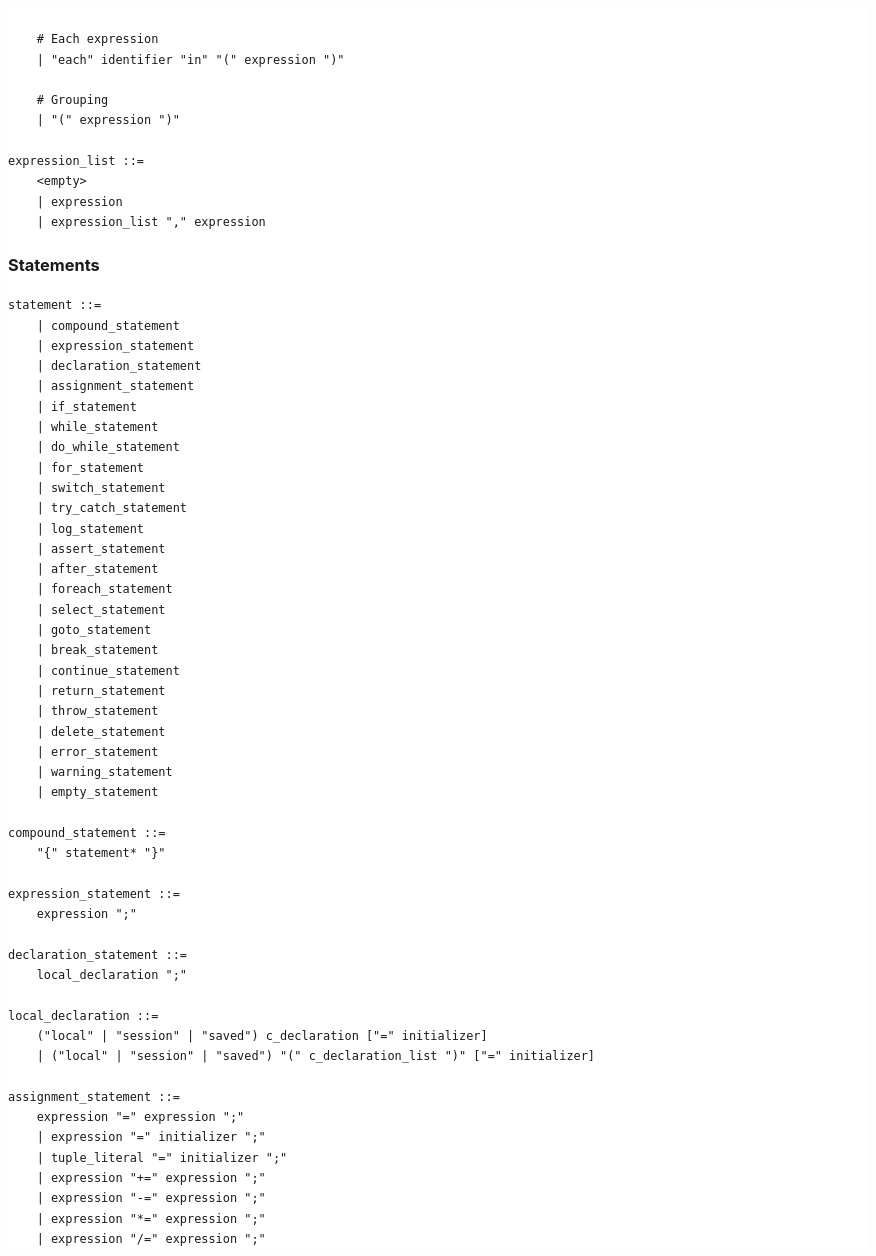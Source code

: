 ```
    
    # Each expression
    | "each" identifier "in" "(" expression ")"
    
    # Grouping
    | "(" expression ")"

expression_list ::=
    <empty>
    | expression
    | expression_list "," expression
```

### Statements

```
statement ::=
    | compound_statement
    | expression_statement
    | declaration_statement
    | assignment_statement
    | if_statement
    | while_statement
    | do_while_statement
    | for_statement
    | switch_statement
    | try_catch_statement
    | log_statement
    | assert_statement
    | after_statement
    | foreach_statement
    | select_statement
    | goto_statement
    | break_statement
    | continue_statement
    | return_statement
    | throw_statement
    | delete_statement
    | error_statement
    | warning_statement
    | empty_statement

compound_statement ::=
    "{" statement* "}"

expression_statement ::=
    expression ";"

declaration_statement ::=
    local_declaration ";"

local_declaration ::=
    ("local" | "session" | "saved") c_declaration ["=" initializer]
    | ("local" | "session" | "saved") "(" c_declaration_list ")" ["=" initializer]

assignment_statement ::=
    expression "=" expression ";"
    | expression "=" initializer ";"
    | tuple_literal "=" initializer ";"
    | expression "+=" expression ";"
    | expression "-=" expression ";"
    | expression "*=" expression ";"
    | expression "/=" expression ";"
```